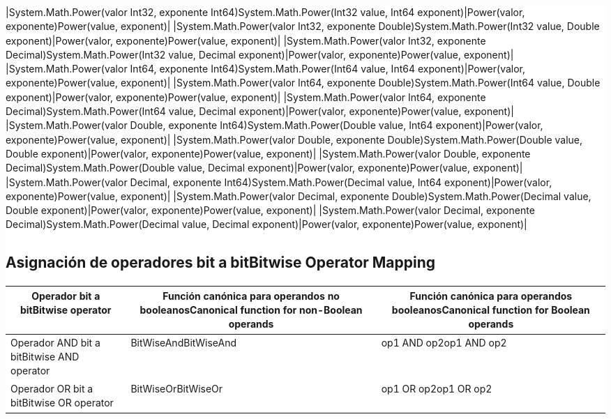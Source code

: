 |<span data-ttu-id="a1b7a-374">System.Math.Power(valor Int32, exponente Int64)</span><span class="sxs-lookup"><span data-stu-id="a1b7a-374">System.Math.Power(Int32 value, Int64 exponent)</span></span>|<span data-ttu-id="a1b7a-375">Power(valor, exponente)</span><span class="sxs-lookup"><span data-stu-id="a1b7a-375">Power(value, exponent)</span></span>|
|<span data-ttu-id="a1b7a-376">System.Math.Power(valor Int32, exponente Double)</span><span class="sxs-lookup"><span data-stu-id="a1b7a-376">System.Math.Power(Int32 value, Double exponent)</span></span>|<span data-ttu-id="a1b7a-377">Power(valor, exponente)</span><span class="sxs-lookup"><span data-stu-id="a1b7a-377">Power(value, exponent)</span></span>|
|<span data-ttu-id="a1b7a-378">System.Math.Power(valor Int32, exponente Decimal)</span><span class="sxs-lookup"><span data-stu-id="a1b7a-378">System.Math.Power(Int32 value, Decimal exponent)</span></span>|<span data-ttu-id="a1b7a-379">Power(valor, exponente)</span><span class="sxs-lookup"><span data-stu-id="a1b7a-379">Power(value, exponent)</span></span>|
|<span data-ttu-id="a1b7a-380">System.Math.Power(valor Int64, exponente Int64)</span><span class="sxs-lookup"><span data-stu-id="a1b7a-380">System.Math.Power(Int64 value, Int64 exponent)</span></span>|<span data-ttu-id="a1b7a-381">Power(valor, exponente)</span><span class="sxs-lookup"><span data-stu-id="a1b7a-381">Power(value, exponent)</span></span>|
|<span data-ttu-id="a1b7a-382">System.Math.Power(valor Int64, exponente Double)</span><span class="sxs-lookup"><span data-stu-id="a1b7a-382">System.Math.Power(Int64 value, Double exponent)</span></span>|<span data-ttu-id="a1b7a-383">Power(valor, exponente)</span><span class="sxs-lookup"><span data-stu-id="a1b7a-383">Power(value, exponent)</span></span>|
|<span data-ttu-id="a1b7a-384">System.Math.Power(valor Int64, exponente Decimal)</span><span class="sxs-lookup"><span data-stu-id="a1b7a-384">System.Math.Power(Int64 value, Decimal exponent)</span></span>|<span data-ttu-id="a1b7a-385">Power(valor, exponente)</span><span class="sxs-lookup"><span data-stu-id="a1b7a-385">Power(value, exponent)</span></span>|
|<span data-ttu-id="a1b7a-386">System.Math.Power(valor Double, exponente Int64)</span><span class="sxs-lookup"><span data-stu-id="a1b7a-386">System.Math.Power(Double value, Int64 exponent)</span></span>|<span data-ttu-id="a1b7a-387">Power(valor, exponente)</span><span class="sxs-lookup"><span data-stu-id="a1b7a-387">Power(value, exponent)</span></span>|
|<span data-ttu-id="a1b7a-388">System.Math.Power(valor Double, exponente Double)</span><span class="sxs-lookup"><span data-stu-id="a1b7a-388">System.Math.Power(Double value, Double exponent)</span></span>|<span data-ttu-id="a1b7a-389">Power(valor, exponente)</span><span class="sxs-lookup"><span data-stu-id="a1b7a-389">Power(value, exponent)</span></span>|
|<span data-ttu-id="a1b7a-390">System.Math.Power(valor Double, exponente Decimal)</span><span class="sxs-lookup"><span data-stu-id="a1b7a-390">System.Math.Power(Double value, Decimal exponent)</span></span>|<span data-ttu-id="a1b7a-391">Power(valor, exponente)</span><span class="sxs-lookup"><span data-stu-id="a1b7a-391">Power(value, exponent)</span></span>|
|<span data-ttu-id="a1b7a-392">System.Math.Power(valor Decimal, exponente Int64)</span><span class="sxs-lookup"><span data-stu-id="a1b7a-392">System.Math.Power(Decimal value, Int64 exponent)</span></span>|<span data-ttu-id="a1b7a-393">Power(valor, exponente)</span><span class="sxs-lookup"><span data-stu-id="a1b7a-393">Power(value, exponent)</span></span>|
|<span data-ttu-id="a1b7a-394">System.Math.Power(valor Decimal, exponente Double)</span><span class="sxs-lookup"><span data-stu-id="a1b7a-394">System.Math.Power(Decimal value, Double exponent)</span></span>|<span data-ttu-id="a1b7a-395">Power(valor, exponente)</span><span class="sxs-lookup"><span data-stu-id="a1b7a-395">Power(value, exponent)</span></span>|
|<span data-ttu-id="a1b7a-396">System.Math.Power(valor Decimal, exponente Decimal)</span><span class="sxs-lookup"><span data-stu-id="a1b7a-396">System.Math.Power(Decimal value, Decimal exponent)</span></span>|<span data-ttu-id="a1b7a-397">Power(valor, exponente)</span><span class="sxs-lookup"><span data-stu-id="a1b7a-397">Power(value, exponent)</span></span>|

## <a name="bitwise-operator-mapping"></a><span data-ttu-id="a1b7a-398">Asignación de operadores bit a bit</span><span class="sxs-lookup"><span data-stu-id="a1b7a-398">Bitwise Operator Mapping</span></span>

|<span data-ttu-id="a1b7a-399">Operador bit a bit</span><span class="sxs-lookup"><span data-stu-id="a1b7a-399">Bitwise operator</span></span>|<span data-ttu-id="a1b7a-400">Función canónica para operandos no booleanos</span><span class="sxs-lookup"><span data-stu-id="a1b7a-400">Canonical function for non-Boolean operands</span></span>|<span data-ttu-id="a1b7a-401">Función canónica para operandos booleanos</span><span class="sxs-lookup"><span data-stu-id="a1b7a-401">Canonical function for Boolean operands</span></span>|
|----------------------|--------------------------------------------------|---------------------------------------------|
|<span data-ttu-id="a1b7a-402">Operador AND bit a bit</span><span class="sxs-lookup"><span data-stu-id="a1b7a-402">Bitwise AND operator</span></span>|<span data-ttu-id="a1b7a-403">BitWiseAnd</span><span class="sxs-lookup"><span data-stu-id="a1b7a-403">BitWiseAnd</span></span>|<span data-ttu-id="a1b7a-404">op1 AND op2</span><span class="sxs-lookup"><span data-stu-id="a1b7a-404">op1 AND op2</span></span>|
|<span data-ttu-id="a1b7a-405">Operador OR bit a bit</span><span class="sxs-lookup"><span data-stu-id="a1b7a-405">Bitwise OR operator</span></span>|<span data-ttu-id="a1b7a-406">BitWiseOr</span><span class="sxs-lookup"><span data-stu-id="a1b7a-406">BitWiseOr</span></span>|<span data-ttu-id="a1b7a-407">op1 OR op2</span><span class="sxs-lookup"><span data-stu-id="a1b7a-407">op1 OR op2</span></span>|